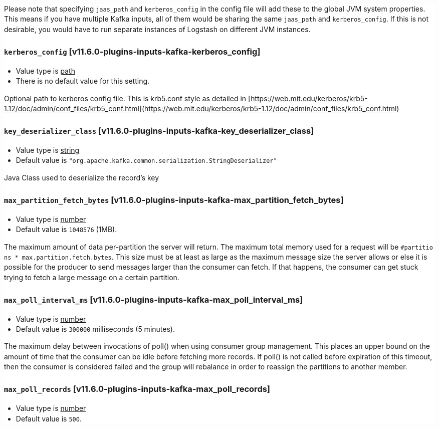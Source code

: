 Please note that specifying `jaas_path` and `kerberos_config` in the config file will add these to the global JVM system properties. This means if you have multiple Kafka inputs, all of them would be sharing the same `jaas_path` and `kerberos_config`. If this is not desirable, you would have to run separate instances of Logstash on different JVM instances.


### `kerberos_config` [v11.6.0-plugins-inputs-kafka-kerberos_config]

* Value type is [path](logstash://reference/configuration-file-structure.md#path)
* There is no default value for this setting.

Optional path to kerberos config file. This is krb5.conf style as detailed in [https://web.mit.edu/kerberos/krb5-1.12/doc/admin/conf_files/krb5_conf.html](https://web.mit.edu/kerberos/krb5-1.12/doc/admin/conf_files/krb5_conf.html)


### `key_deserializer_class` [v11.6.0-plugins-inputs-kafka-key_deserializer_class]

* Value type is [string](logstash://reference/configuration-file-structure.md#string)
* Default value is `"org.apache.kafka.common.serialization.StringDeserializer"`

Java Class used to deserialize the record’s key


### `max_partition_fetch_bytes` [v11.6.0-plugins-inputs-kafka-max_partition_fetch_bytes]

* Value type is [number](logstash://reference/configuration-file-structure.md#number)
* Default value is `1048576` (1MB).

The maximum amount of data per-partition the server will return. The maximum total memory used for a request will be `#partitions * max.partition.fetch.bytes`. This size must be at least as large as the maximum message size the server allows or else it is possible for the producer to send messages larger than the consumer can fetch. If that happens, the consumer can get stuck trying to fetch a large message on a certain partition.


### `max_poll_interval_ms` [v11.6.0-plugins-inputs-kafka-max_poll_interval_ms]

* Value type is [number](logstash://reference/configuration-file-structure.md#number)
* Default value is `300000` milliseconds (5 minutes).

The maximum delay between invocations of poll() when using consumer group management. This places an upper bound on the amount of time that the consumer can be idle before fetching more records. If poll() is not called before expiration of this timeout, then the consumer is considered failed and the group will rebalance in order to reassign the partitions to another member.


### `max_poll_records` [v11.6.0-plugins-inputs-kafka-max_poll_records]

* Value type is [number](logstash://reference/configuration-file-structure.md#number)
* Default value is `500`.

